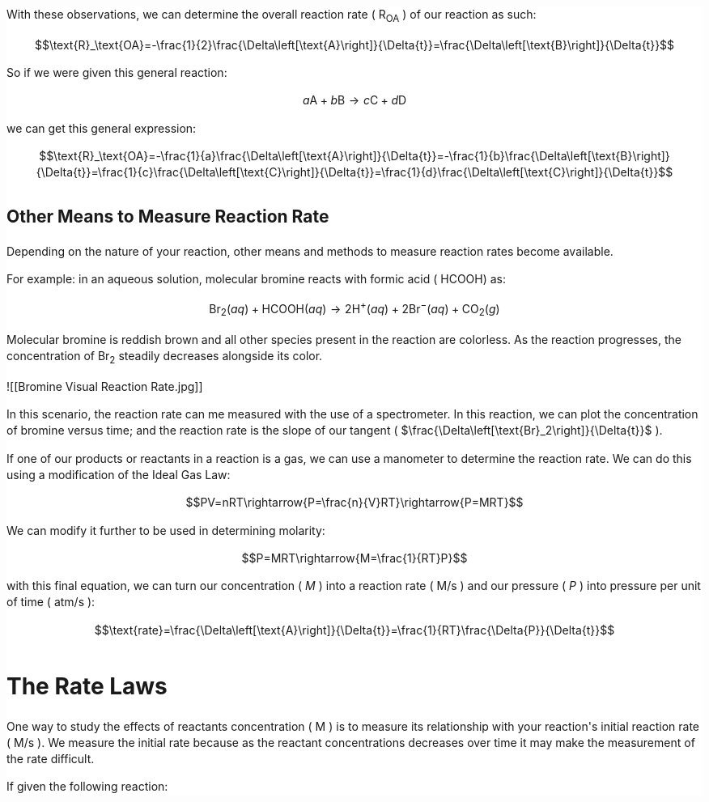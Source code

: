 With these observations, we can determine the overall reaction rate ( $\text{R}_\text{OA}$ ) of our reaction as such:

$$\text{R}_\text{OA}=-\frac{1}{2}\frac{\Delta\left[\text{A}\right]}{\Delta{t}}=\frac{\Delta\left[\text{B}\right]}{\Delta{t}}$$

So if we were given this general reaction:

$$a\text{A}+b\text{B}\longrightarrow{c}\text{C}+d\text{D}$$

we can get this general expression:

$$\text{R}_\text{OA}=-\frac{1}{a}\frac{\Delta\left[\text{A}\right]}{\Delta{t}}=-\frac{1}{b}\frac{\Delta\left[\text{B}\right]}{\Delta{t}}=\frac{1}{c}\frac{\Delta\left[\text{C}\right]}{\Delta{t}}=\frac{1}{d}\frac{\Delta\left[\text{C}\right]}{\Delta{t}}$$

## Other Means to Measure Reaction Rate
Depending on the nature of your reaction, other means and methods to measure reaction rates become available.

For example: in an aqueous solution, molecular bromine reacts with formic acid ( $\text{HCOOH}$) as:

$$\text{Br}_2(aq)+\text{HCOOH}(aq)\longrightarrow{2\text{H}^{+}}(aq)+2\text{Br}^{-}(aq)+\text{CO}_2(g)$$

Molecular bromine is reddish brown and all other species present in the reaction are colorless. As the reaction progresses, the concentration of $\text{Br}_2$ steadily decreases alongside its color.

![[Bromine Visual Reaction Rate.jpg]]

In this scenario, the reaction rate can me measured with the use of a spectrometer. In this reaction, we can plot the concentration of bromine versus time; and the reaction rate is the slope of our tangent ( $\frac{\Delta\left[\text{Br}_2\right]}{\Delta{t}}$ ).

If one of our products or reactants in a reaction is a gas, we can use a manometer to determine the reaction rate. We can do this using a modification of the Ideal Gas Law:

$$PV=nRT\rightarrow{P=\frac{n}{V}RT}\rightarrow{P=MRT}$$

We can modify it further to be used in determining molarity:

$$P=MRT\rightarrow{M=\frac{1}{RT}P}$$

with this final equation, we can turn our concentration ( $M$ ) into a reaction rate ( $\text{M}/\text{s}$ ) and our pressure ( $P$ ) into pressure per unit of time ( $\text{atm}/\text{s}$ ):

$$\text{rate}=\frac{\Delta\left[\text{A}\right]}{\Delta{t}}=\frac{1}{RT}\frac{\Delta{P}}{\Delta{t}}$$
# The Rate Laws
One way to study the effects of reactants concentration ( $\text{M}$ ) is to measure its relationship with your reaction's initial reaction rate ( $\text{M}/\text{s}$ ). We measure the initial rate because as the reactant concentrations decreases over time it may make the measurement of the rate difficult.

If given the following reaction:
